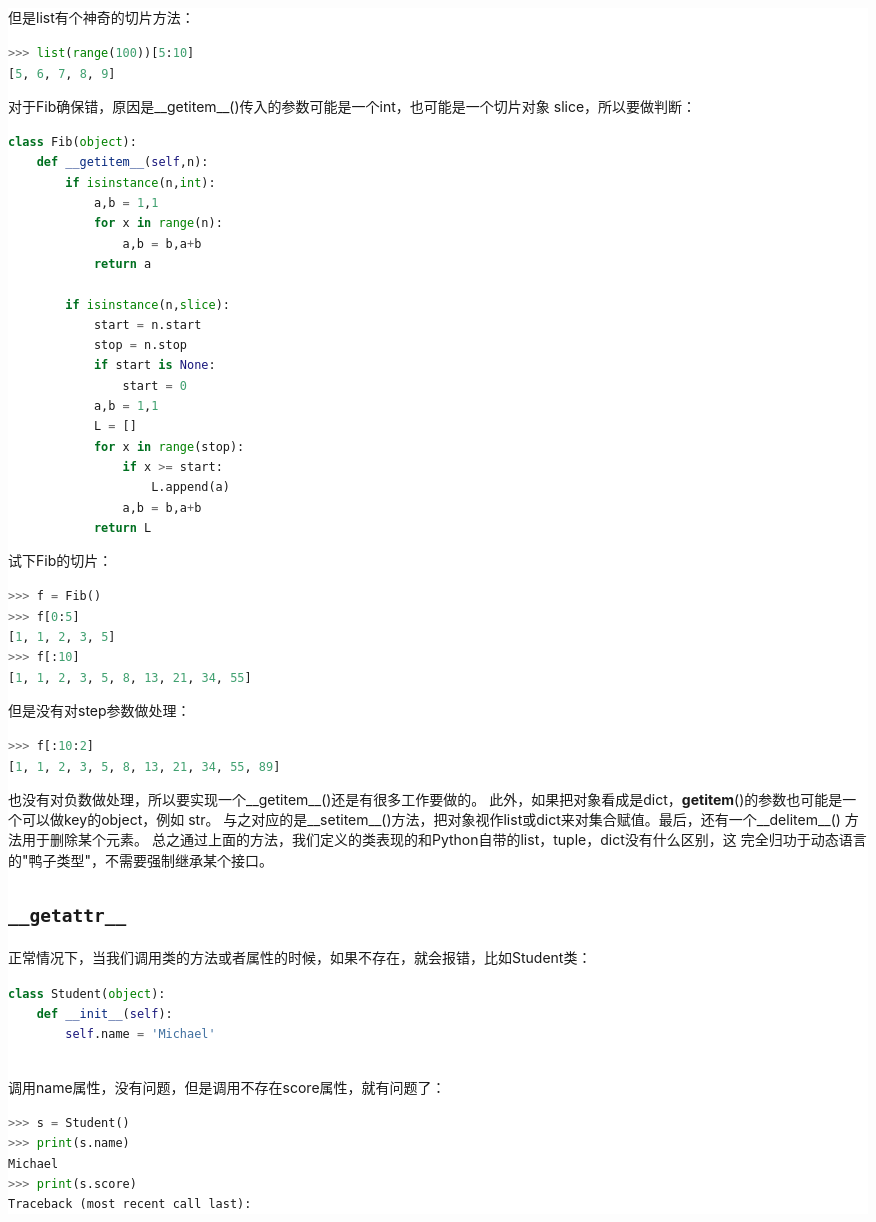但是list有个神奇的切片方法：
```python
>>> list(range(100))[5:10]
[5, 6, 7, 8, 9]
```
对于Fib确保错，原因是__getitem__()传入的参数可能是一个int，也可能是一个切片对象
slice，所以要做判断：
```python
class Fib(object):
    def __getitem__(self,n):
        if isinstance(n,int):
            a,b = 1,1
            for x in range(n):
                a,b = b,a+b
            return a
            
        if isinstance(n,slice):
            start = n.start
            stop = n.stop
            if start is None:
                start = 0
            a,b = 1,1
            L = []
            for x in range(stop):
                if x >= start:
                    L.append(a)
                a,b = b,a+b
            return L        
```
试下Fib的切片：
```python
>>> f = Fib()
>>> f[0:5]
[1, 1, 2, 3, 5]
>>> f[:10]
[1, 1, 2, 3, 5, 8, 13, 21, 34, 55]
```
但是没有对step参数做处理：
```python
>>> f[:10:2]
[1, 1, 2, 3, 5, 8, 13, 21, 34, 55, 89]
```
也没有对负数做处理，所以要实现一个__getitem__()还是有很多工作要做的。
此外，如果把对象看成是dict，__getitem__()的参数也可能是一个可以做key的object，例如
str。
与之对应的是__setitem__()方法，把对象视作list或dict来对集合赋值。最后，还有一个__delitem__()
方法用于删除某个元素。
总之通过上面的方法，我们定义的类表现的和Python自带的list，tuple，dict没有什么区别，这
完全归功于动态语言的"鸭子类型"，不需要强制继承某个接口。

## `__getattr__`
正常情况下，当我们调用类的方法或者属性的时候，如果不存在，就会报错，比如Student类：
```python
class Student(object):
    def __init__(self):
        self.name = 'Michael'
        
```
调用name属性，没有问题，但是调用不存在score属性，就有问题了：
```python
>>> s = Student()
>>> print(s.name)
Michael
>>> print(s.score)
Traceback (most recent call last):
```